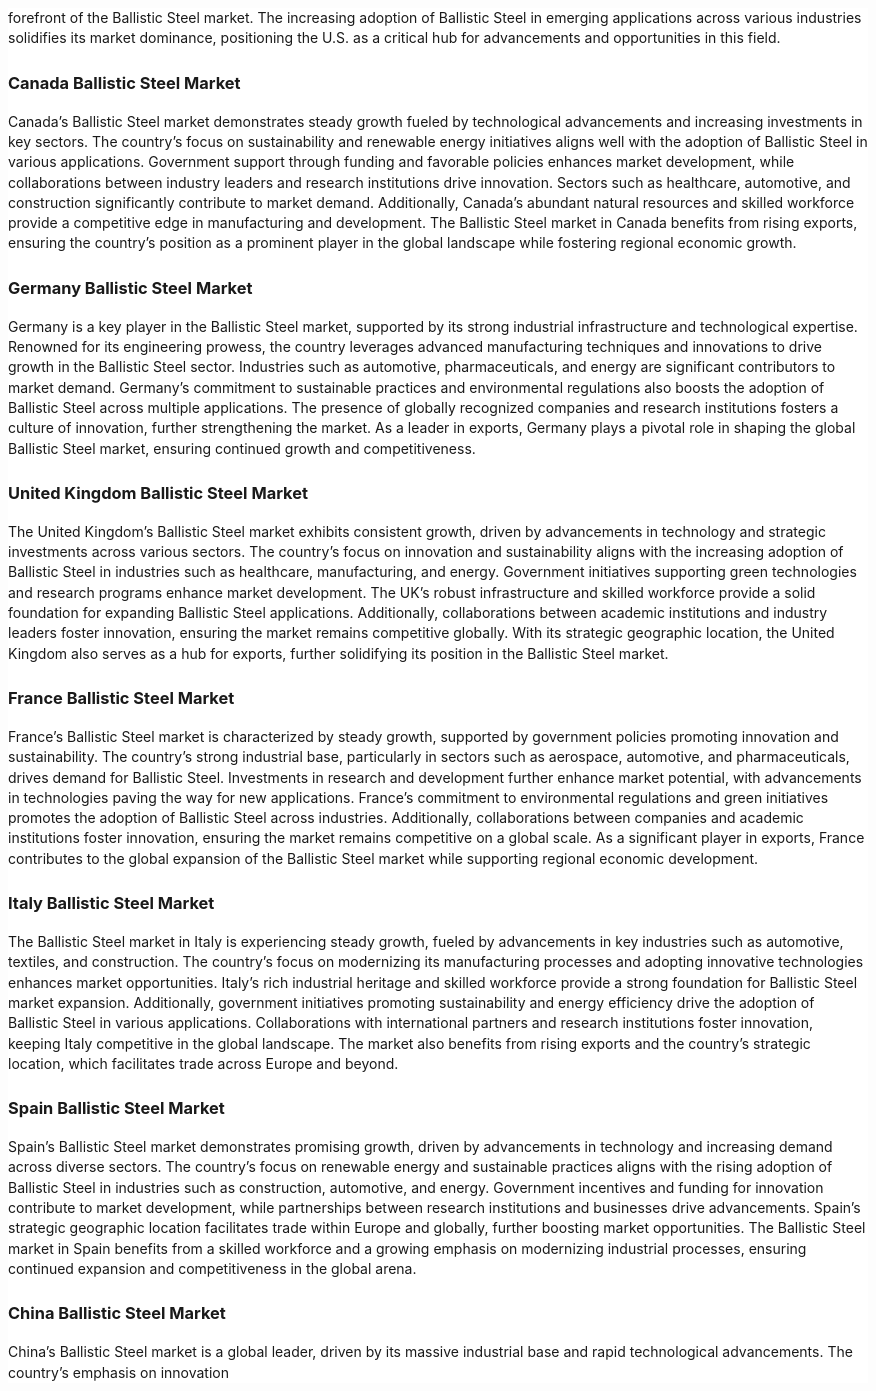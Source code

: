 forefront of the Ballistic Steel market. The increasing adoption of Ballistic Steel in emerging applications across various industries solidifies its market dominance, positioning the U.S. as a critical hub for advancements and opportunities in this field.</p><h3>Canada Ballistic Steel Market</h3><p>Canada&rsquo;s Ballistic Steel market demonstrates steady growth fueled by technological advancements and increasing investments in key sectors. The country&rsquo;s focus on sustainability and renewable energy initiatives aligns well with the adoption of Ballistic Steel in various applications. Government support through funding and favorable policies enhances market development, while collaborations between industry leaders and research institutions drive innovation. Sectors such as healthcare, automotive, and construction significantly contribute to market demand. Additionally, Canada&rsquo;s abundant natural resources and skilled workforce provide a competitive edge in manufacturing and development. The Ballistic Steel market in Canada benefits from rising exports, ensuring the country&rsquo;s position as a prominent player in the global landscape while fostering regional economic growth.</p><h3>Germany Ballistic Steel Market</h3><p>Germany is a key player in the Ballistic Steel market, supported by its strong industrial infrastructure and technological expertise. Renowned for its engineering prowess, the country leverages advanced manufacturing techniques and innovations to drive growth in the Ballistic Steel sector. Industries such as automotive, pharmaceuticals, and energy are significant contributors to market demand. Germany&rsquo;s commitment to sustainable practices and environmental regulations also boosts the adoption of Ballistic Steel across multiple applications. The presence of globally recognized companies and research institutions fosters a culture of innovation, further strengthening the market. As a leader in exports, Germany plays a pivotal role in shaping the global Ballistic Steel market, ensuring continued growth and competitiveness.</p><h3>United Kingdom Ballistic Steel Market</h3><p>The United Kingdom&rsquo;s Ballistic Steel market exhibits consistent growth, driven by advancements in technology and strategic investments across various sectors. The country&rsquo;s focus on innovation and sustainability aligns with the increasing adoption of Ballistic Steel in industries such as healthcare, manufacturing, and energy. Government initiatives supporting green technologies and research programs enhance market development. The UK&rsquo;s robust infrastructure and skilled workforce provide a solid foundation for expanding Ballistic Steel applications. Additionally, collaborations between academic institutions and industry leaders foster innovation, ensuring the market remains competitive globally. With its strategic geographic location, the United Kingdom also serves as a hub for exports, further solidifying its position in the Ballistic Steel market.</p><h3>France Ballistic Steel Market</h3><p>France&rsquo;s Ballistic Steel market is characterized by steady growth, supported by government policies promoting innovation and sustainability. The country&rsquo;s strong industrial base, particularly in sectors such as aerospace, automotive, and pharmaceuticals, drives demand for Ballistic Steel. Investments in research and development further enhance market potential, with advancements in technologies paving the way for new applications. France&rsquo;s commitment to environmental regulations and green initiatives promotes the adoption of Ballistic Steel across industries. Additionally, collaborations between companies and academic institutions foster innovation, ensuring the market remains competitive on a global scale. As a significant player in exports, France contributes to the global expansion of the Ballistic Steel market while supporting regional economic development.</p><h3>Italy Ballistic Steel Market</h3><p>The Ballistic Steel market in Italy is experiencing steady growth, fueled by advancements in key industries such as automotive, textiles, and construction. The country&rsquo;s focus on modernizing its manufacturing processes and adopting innovative technologies enhances market opportunities. Italy&rsquo;s rich industrial heritage and skilled workforce provide a strong foundation for Ballistic Steel market expansion. Additionally, government initiatives promoting sustainability and energy efficiency drive the adoption of Ballistic Steel in various applications. Collaborations with international partners and research institutions foster innovation, keeping Italy competitive in the global landscape. The market also benefits from rising exports and the country&rsquo;s strategic location, which facilitates trade across Europe and beyond.</p><h3>Spain Ballistic Steel Market</h3><p>Spain&rsquo;s Ballistic Steel market demonstrates promising growth, driven by advancements in technology and increasing demand across diverse sectors. The country&rsquo;s focus on renewable energy and sustainable practices aligns with the rising adoption of Ballistic Steel in industries such as construction, automotive, and energy. Government incentives and funding for innovation contribute to market development, while partnerships between research institutions and businesses drive advancements. Spain&rsquo;s strategic geographic location facilitates trade within Europe and globally, further boosting market opportunities. The Ballistic Steel market in Spain benefits from a skilled workforce and a growing emphasis on modernizing industrial processes, ensuring continued expansion and competitiveness in the global arena.</p><h3>China Ballistic Steel Market</h3><p>China&rsquo;s Ballistic Steel market is a global leader, driven by its massive industrial base and rapid technological advancements. The country&rsquo;s emphasis on innovation